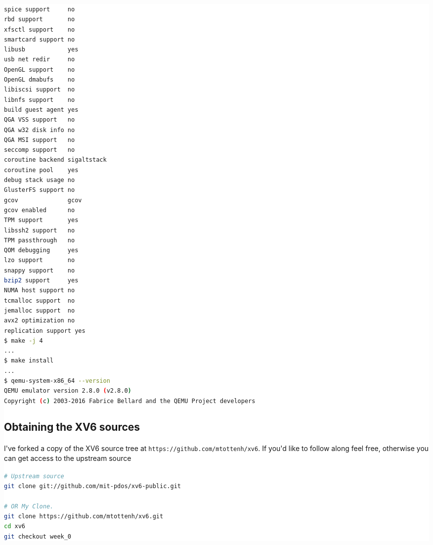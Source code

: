 ~~~bash
spice support     no 
rbd support       no
xfsctl support    no
smartcard support no
libusb            yes
usb net redir     no
OpenGL support    no
OpenGL dmabufs    no
libiscsi support  no
libnfs support    no
build guest agent yes
QGA VSS support   no
QGA w32 disk info no
QGA MSI support   no
seccomp support   no
coroutine backend sigaltstack
coroutine pool    yes
debug stack usage no
GlusterFS support no
gcov              gcov
gcov enabled      no
TPM support       yes
libssh2 support   no
TPM passthrough   no
QOM debugging     yes
lzo support       no
snappy support    no
bzip2 support     yes
NUMA host support no
tcmalloc support  no
jemalloc support  no
avx2 optimization no
replication support yes
$ make -j 4
...
$ make install
...
$ qemu-system-x86_64 --version
QEMU emulator version 2.8.0 (v2.8.0)
Copyright (c) 2003-2016 Fabrice Bellard and the QEMU Project developers
~~~

## Obtaining the XV6 sources

I've forked a copy of the XV6 source tree at `https://github.com/mtottenh/xv6`. If you'd
like to follow along feel free, otherwise you can get access to the upstream
source
```bash
# Upstream source
git clone git://github.com/mit-pdos/xv6-public.git

# OR My Clone.
git clone https://github.com/mtottenh/xv6.git
cd xv6
git checkout week_0
```
